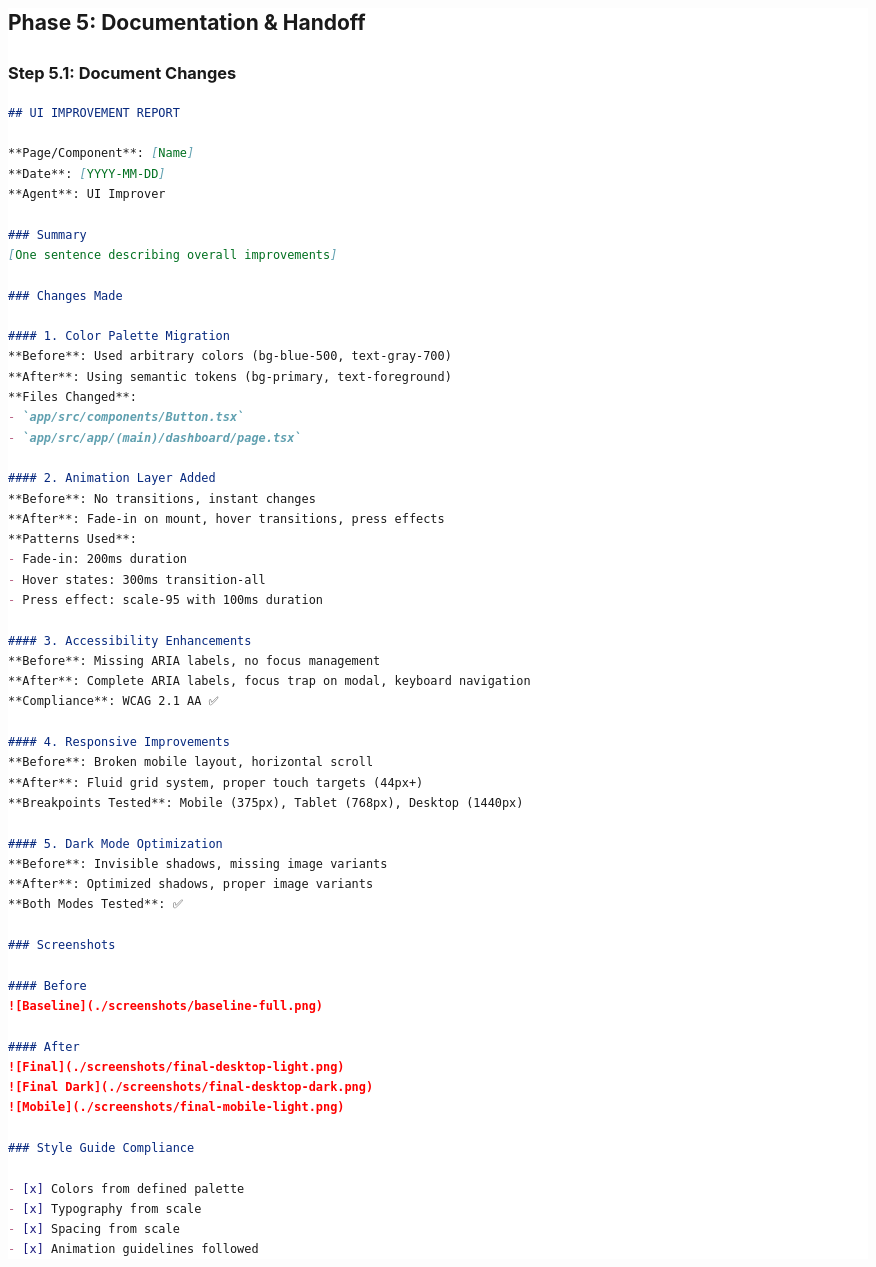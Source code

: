 
## Phase 5: Documentation & Handoff

### Step 5.1: Document Changes

```markdown
## UI IMPROVEMENT REPORT

**Page/Component**: [Name]
**Date**: [YYYY-MM-DD]
**Agent**: UI Improver

### Summary
[One sentence describing overall improvements]

### Changes Made

#### 1. Color Palette Migration
**Before**: Used arbitrary colors (bg-blue-500, text-gray-700)
**After**: Using semantic tokens (bg-primary, text-foreground)
**Files Changed**:
- `app/src/components/Button.tsx`
- `app/src/app/(main)/dashboard/page.tsx`

#### 2. Animation Layer Added
**Before**: No transitions, instant changes
**After**: Fade-in on mount, hover transitions, press effects
**Patterns Used**:
- Fade-in: 200ms duration
- Hover states: 300ms transition-all
- Press effect: scale-95 with 100ms duration

#### 3. Accessibility Enhancements
**Before**: Missing ARIA labels, no focus management
**After**: Complete ARIA labels, focus trap on modal, keyboard navigation
**Compliance**: WCAG 2.1 AA ✅

#### 4. Responsive Improvements
**Before**: Broken mobile layout, horizontal scroll
**After**: Fluid grid system, proper touch targets (44px+)
**Breakpoints Tested**: Mobile (375px), Tablet (768px), Desktop (1440px)

#### 5. Dark Mode Optimization
**Before**: Invisible shadows, missing image variants
**After**: Optimized shadows, proper image variants
**Both Modes Tested**: ✅

### Screenshots

#### Before
![Baseline](./screenshots/baseline-full.png)

#### After
![Final](./screenshots/final-desktop-light.png)
![Final Dark](./screenshots/final-desktop-dark.png)
![Mobile](./screenshots/final-mobile-light.png)

### Style Guide Compliance

- [x] Colors from defined palette
- [x] Typography from scale
- [x] Spacing from scale
- [x] Animation guidelines followed
```